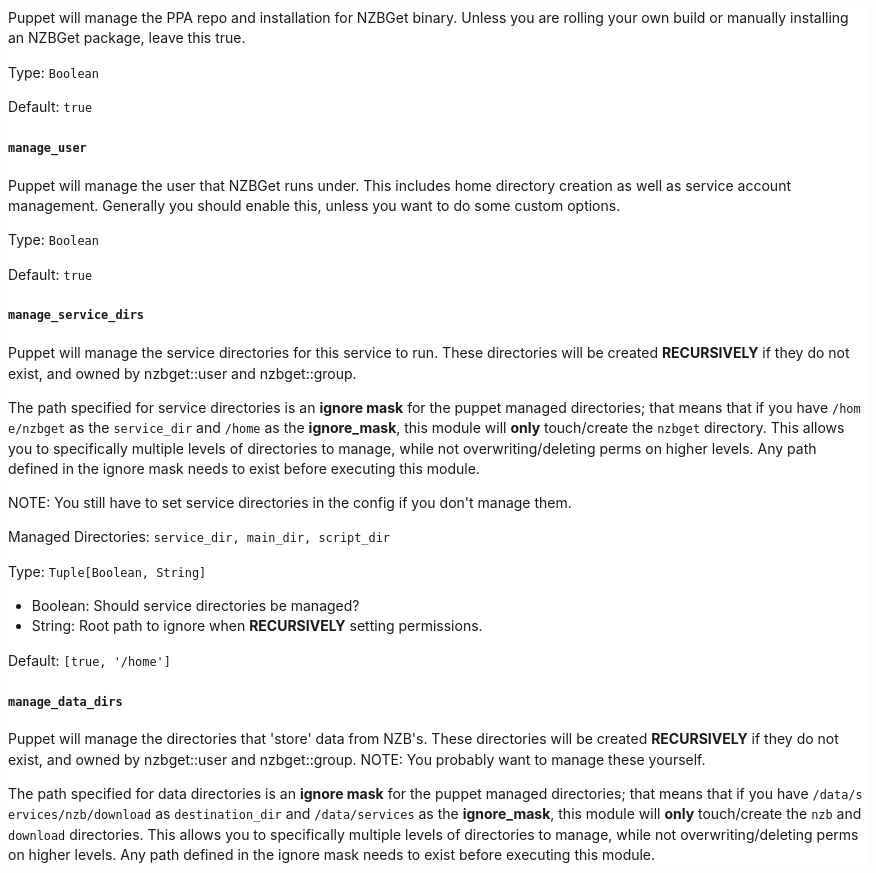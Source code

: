 Puppet will manage the PPA repo and installation for NZBGet binary. Unless you
are rolling your own build or manually installing an NZBGet package, leave this
true.

Type: `Boolean`

Default: `true`

#### `manage_user`

Puppet will manage the user that NZBGet runs under. This includes home directory
creation as well as service account management. Generally you should enable
this, unless you want to do some custom options.

Type: `Boolean`

Default: `true`

#### `manage_service_dirs`

Puppet will manage the service directories for this service to run. These
directories will be created **RECURSIVELY** if they do not exist, and owned by
nzbget::user and nzbget::group.

The path specified for service directories is an __ignore mask__ for the puppet
managed directories; that means that if you have `/home/nzbget` as the
`service_dir` and `/home` as the __ignore_mask__, this module will **only**
touch/create the `nzbget` directory. This allows you to specifically multiple
levels of directories to manage, while not overwriting/deleting perms on higher
levels. Any path defined in the ignore mask needs to exist before executing this
module.

NOTE: You still have to set service directories in the config if you don't
manage them.

Managed Directories:
  `service_dir, main_dir, script_dir`

Type: `Tuple[Boolean, String]`
  * Boolean: Should service directories be managed?
  * String: Root path to ignore when **RECURSIVELY** setting permissions.

Default: `[true, '/home']`

#### `manage_data_dirs`

Puppet will manage the directories that 'store' data from NZB's. These
directories will be created **RECURSIVELY** if they do not exist, and owned by
nzbget::user and nzbget::group. NOTE: You probably want to manage these
yourself.

The path specified for data directories is an __ignore mask__ for the puppet
managed directories; that means that if you have `/data/services/nzb/download`
as `destination_dir` and `/data/services` as the __ignore_mask__, this module
will **only** touch/create the `nzb` and `download` directories. This allows
you to specifically multiple levels of directories to manage, while not
overwriting/deleting perms on higher levels. Any path defined in the ignore mask
needs to exist before executing this module.


[1]: https://github.com/nzbget/nzbget/blob/c0eedc342b422ea2797bc85a3fb19c0a2c60e716/nzbget.conf
[2]: https://nzbget.net/extension-scripts
[3]: https://nzbget.net/rss
[4]: https://ask.puppet.com/question/20749/how-do-i-modify-a-user-who-has-a-service-running/